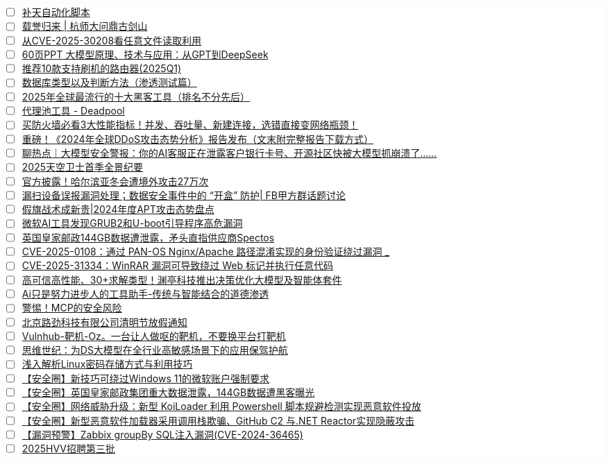   - [ ] [补天自动化脚本](https://mp.weixin.qq.com/s?__biz=Mzg3NDc3NDQ3NA==&mid=2247484994&idx=1&sn=ee6dcd8f4e914108c740899186ab2388)
  - [ ] [载誉归来 | 杭师大问鼎古剑山](https://mp.weixin.qq.com/s?__biz=Mzg5MzA1MDIzMg==&mid=2247497593&idx=1&sn=e711a30b1902b7738317c914a5422b05)
  - [ ] [从CVE-2025-30208看任意文件读取利用](https://mp.weixin.qq.com/s?__biz=Mzg4NTY0MDg1Mg==&mid=2247485667&idx=1&sn=d395cb01aed4ebde31e39e2563eb0423)
  - [ ] [60页PPT 大模型原理、技术与应用：从GPT到DeepSeek](https://mp.weixin.qq.com/s?__biz=MjM5OTk4MDE2MA==&mid=2655273082&idx=1&sn=6cda3197ace2c7160e3a9f6a904e8098)
  - [ ] [推荐10款支持刷机的路由器(2025Q1)](https://mp.weixin.qq.com/s?__biz=MzU4MTgxNDc2MQ==&mid=2247486125&idx=1&sn=7a37f213f16281f7713db351cd274e37)
  - [ ] [数据库类型以及判断方法（渗透测试篇）](https://mp.weixin.qq.com/s?__biz=MzkyNDYyOTI1NQ==&mid=2247486799&idx=1&sn=7158ceef3886aa41d5d50830cbd39d0b)
  - [ ] [2025年全球最流行的十大黑客工具（排名不分先后）](https://mp.weixin.qq.com/s?__biz=MzA5NzQxMTczNA==&mid=2649167078&idx=1&sn=696c5063cdd8033b3377616c1a9f47d5)
  - [ ] [代理池工具 - Deadpool](https://mp.weixin.qq.com/s?__biz=MzIzNTE0Mzc0OA==&mid=2247486196&idx=1&sn=2a03187dbb69a304fe225228db70b786)
  - [ ] [买防火墙必看3大性能指标！并发、吞吐量、新建连接，选错直接变网络瓶颈！](https://mp.weixin.qq.com/s?__biz=MzIyMzIwNzAxMQ==&mid=2649466994&idx=1&sn=09819c11c39c648dac0b96bb194d6699)
  - [ ] [重磅！《2024年全球DDoS攻击态势分析》报告发布（文末附完整报告下载方式）](https://mp.weixin.qq.com/s?__biz=MzkxNDY0MjMxNQ==&mid=2247534925&idx=1&sn=7e5e6ecf97222cdea7d3577c3261fb5b)
  - [ ] [聊热点｜大模型安全警报：你的AI客服正在泄露客户银行卡号、开源社区快被⼤模型抓崩溃了……](https://mp.weixin.qq.com/s?__biz=MzkxNDY0MjMxNQ==&mid=2247534925&idx=2&sn=b70f98000ce8ea8ae3d486e9853a1a3d)
  - [ ] [2025天空卫士首季全景纪要](https://mp.weixin.qq.com/s?__biz=MzA5MjQyODY1Mw==&mid=2648519141&idx=1&sn=37fb933acdd66f0e628233decdaa5f9f)
  - [ ] [官方披露！哈尔滨亚冬会遭境外攻击27万次](https://mp.weixin.qq.com/s?__biz=MzU4NjY3OTAzMg==&mid=2247515469&idx=1&sn=3c676ab5f88a07f73fc68a8b43dc38d5)
  - [ ] [漏扫设备误报漏洞处理；数据安全事件中的 “开盒” 防护| FB甲方群话题讨论](https://mp.weixin.qq.com/s?__biz=MjM5NjA0NjgyMA==&mid=2651317727&idx=1&sn=0125a9808afe88e6ca8a55a031280eb4)
  - [ ] [假旗战术成新贵|2024年度APT攻击态势盘点](https://mp.weixin.qq.com/s?__biz=MjM5NjA0NjgyMA==&mid=2651317727&idx=2&sn=e4b4970a0d8e8aa7a1d4d9a26f03dea3)
  - [ ] [微软AI工具发现GRUB2和U-boot引导程序高危漏洞](https://mp.weixin.qq.com/s?__biz=MjM5NjA0NjgyMA==&mid=2651317727&idx=3&sn=c54d28a8a7e6dc5d3f6f82727e218720)
  - [ ] [英国皇家邮政144GB数据遭泄露，矛头直指供应商Spectos](https://mp.weixin.qq.com/s?__biz=MjM5NjA0NjgyMA==&mid=2651317727&idx=4&sn=da22e6018c630f33fbfa97628edfeada)
  - [ ] [CVE-2025-0108：通过 PAN-OS Nginx/Apache 路径混淆实现的身份验证绕过漏洞  _](https://mp.weixin.qq.com/s?__biz=MzAxMjYyMzkwOA==&mid=2247528850&idx=1&sn=9c8893a8009d8a3d0b0490df0c5bea45)
  - [ ] [CVE-2025-31334：WinRAR 漏洞可导致绕过 Web 标记并执行任意代码](https://mp.weixin.qq.com/s?__biz=MzAxMjYyMzkwOA==&mid=2247528850&idx=2&sn=a92b4c381dcf89e40f17e7e410854589)
  - [ ] [高可信高性能、30+求解类型！渊亭科技推出决策优化大模型及智能体套件](https://mp.weixin.qq.com/s?__biz=MzIzNjE1ODE2OA==&mid=2660191118&idx=1&sn=ad50d16b6b0ced5a9ab7d6b79c0db78f)
  - [ ] [Ai只是努力进步人的工具助手-传统与智能结合的道德渗透](https://mp.weixin.qq.com/s?__biz=MzU5Njg5NzUzMw==&mid=2247490837&idx=1&sn=b896c97d2122d7448d0aa32099e67673)
  - [ ] [警惕！MCP的安全风险](https://mp.weixin.qq.com/s?__biz=Mzk0ODI2NjUzMQ==&mid=2247484264&idx=1&sn=0bc76f7359540da45427cb226b27f30a)
  - [ ] [北京路劲科技有限公司清明节放假通知](https://mp.weixin.qq.com/s?__biz=MzUyMjAyODU1NA==&mid=2247492141&idx=1&sn=45bc298ebaf84798bb2a23473cdb145c)
  - [ ] [Vulnhub-靶机-Oz。一台让人做呕的靶机，不要换平台打靶机](https://mp.weixin.qq.com/s?__biz=Mzk3NTIyOTA0OQ==&mid=2247484707&idx=1&sn=fe9a8537d81eb7afac8e65bb310ad63a)
  - [ ] [思维世纪：为DS大模型在全行业高敏感场景下的应用保驾护航](https://mp.weixin.qq.com/s?__biz=MjM5ODE4OTYzNw==&mid=2649564241&idx=1&sn=62d0e2af24d777513ba2d5233966acc5)
  - [ ] [浅入解析Linux密码存储方式与利用技巧](https://mp.weixin.qq.com/s?__biz=MzkyMzcyMjgwNA==&mid=2247483935&idx=1&sn=5e68aa86e0e02eebdb2593ac7fef3202)
  - [ ] [【安全圈】新技巧可绕过Windows 11的微软账户强制要求](https://mp.weixin.qq.com/s?__biz=MzIzMzE4NDU1OQ==&mid=2652068865&idx=1&sn=5f2ada34b38e6b079ec1f9a66a6f6a99)
  - [ ] [【安全圈】英国皇家邮政集团重大数据泄露，144GB数据遭黑客曝光](https://mp.weixin.qq.com/s?__biz=MzIzMzE4NDU1OQ==&mid=2652068865&idx=2&sn=ac8b17e76338220b85303efa06794be1)
  - [ ] [【安全圈】网络威胁升级：新型 KoiLoader 利用 Powershell 脚本规避检测实现恶意软件投放](https://mp.weixin.qq.com/s?__biz=MzIzMzE4NDU1OQ==&mid=2652068865&idx=3&sn=69d5a440226908b53d2fbfa7a9cf3103)
  - [ ] [【安全圈】新型恶意软件加载器采用调用栈欺骗、GitHub C2 与.NET Reactor实现隐蔽攻击](https://mp.weixin.qq.com/s?__biz=MzIzMzE4NDU1OQ==&mid=2652068865&idx=4&sn=8e3e13cd5b8dfd6535279199ddf03496)
  - [ ] [【漏洞预警】Zabbix groupBy SQL注入漏洞(CVE-2024-36465)](https://mp.weixin.qq.com/s?__biz=MzkwMDc1MTM5Ng==&mid=2247483955&idx=1&sn=00377c3a46e42e3f4e488f652f231c94)
  - [ ] [2025HVV招聘第三批](https://mp.weixin.qq.com/s?__biz=Mzk0MTg1Njc2NQ==&mid=2247483838&idx=1&sn=0ce84ca18292bb1eb37c88d6fa8f9adc)